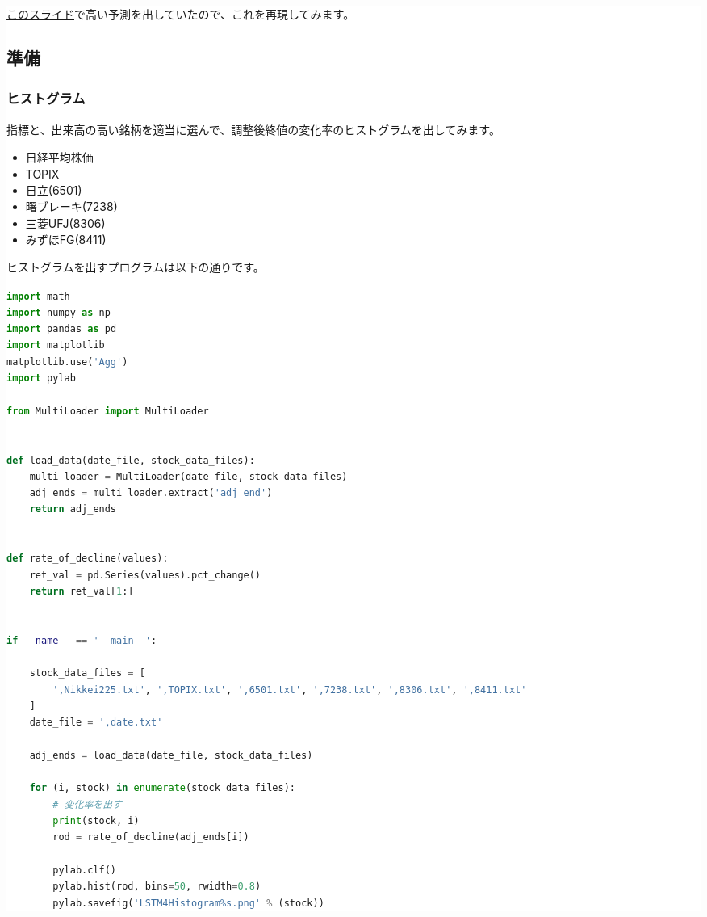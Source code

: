 [このスライド](https://www.slideshare.net/tetsuoishigaki/stock-prediction-82133990/)で高い予測を出していたので、これを再現してみます。

## 準備

### ヒストグラム

指標と、出来高の高い銘柄を適当に選んで、調整後終値の変化率のヒストグラムを出してみます。

* 日経平均株価
* TOPIX
* 日立(6501)
* 曙ブレーキ(7238)
* 三菱UFJ(8306)
* みずほFG(8411)


ヒストグラムを出すプログラムは以下の通りです。

```python
import math
import numpy as np
import pandas as pd
import matplotlib
matplotlib.use('Agg')
import pylab

from MultiLoader import MultiLoader


def load_data(date_file, stock_data_files):
    multi_loader = MultiLoader(date_file, stock_data_files)
    adj_ends = multi_loader.extract('adj_end')
    return adj_ends


def rate_of_decline(values):
    ret_val = pd.Series(values).pct_change()
    return ret_val[1:]


if __name__ == '__main__':

    stock_data_files = [
        ',Nikkei225.txt', ',TOPIX.txt', ',6501.txt', ',7238.txt', ',8306.txt', ',8411.txt'
    ]
    date_file = ',date.txt'

    adj_ends = load_data(date_file, stock_data_files)

    for (i, stock) in enumerate(stock_data_files):
        # 変化率を出す
        print(stock, i)
        rod = rate_of_decline(adj_ends[i])

        pylab.clf()
        pylab.hist(rod, bins=50, rwidth=0.8)
        pylab.savefig('LSTM4Histogram%s.png' % (stock))
```
